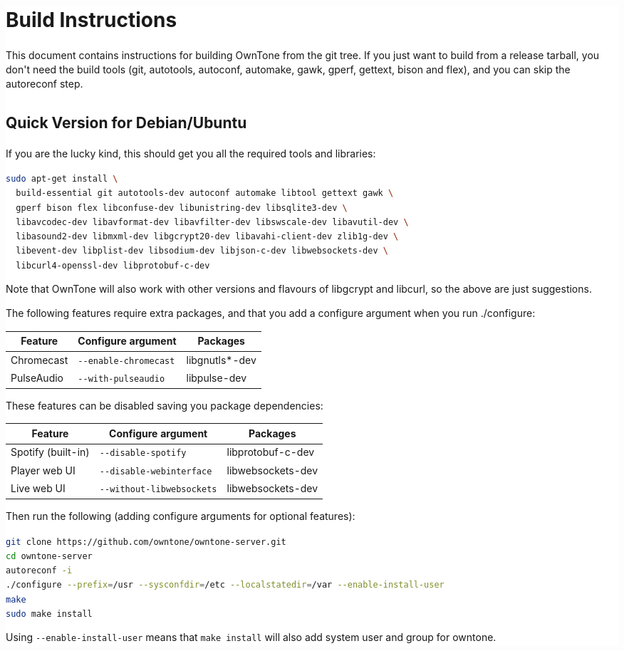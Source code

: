 # Build Instructions

This document contains instructions for building OwnTone from the git tree. If
you just want to build from a release tarball, you don't need the build tools
(git, autotools, autoconf, automake, gawk, gperf, gettext, bison and flex), and
you can skip the autoreconf step.

## Quick Version for Debian/Ubuntu

If you are the lucky kind, this should get you all the required tools and
libraries:

```bash
sudo apt-get install \
  build-essential git autotools-dev autoconf automake libtool gettext gawk \
  gperf bison flex libconfuse-dev libunistring-dev libsqlite3-dev \
  libavcodec-dev libavformat-dev libavfilter-dev libswscale-dev libavutil-dev \
  libasound2-dev libmxml-dev libgcrypt20-dev libavahi-client-dev zlib1g-dev \
  libevent-dev libplist-dev libsodium-dev libjson-c-dev libwebsockets-dev \
  libcurl4-openssl-dev libprotobuf-c-dev
```

Note that OwnTone will also work with other versions and flavours of
libgcrypt and libcurl, so the above are just suggestions.

The following features require extra packages, and that you add a configure
argument when you run ./configure:

 Feature              | Configure argument       | Packages
 ---------------------|--------------------------|-------------------------------------
 Chromecast           | `--enable-chromecast`    | libgnutls*-dev
 PulseAudio           | `--with-pulseaudio`      | libpulse-dev

These features can be disabled saving you package dependencies:

 Feature              | Configure argument       | Packages
 ---------------------|--------------------------|-------------------------------------
 Spotify (built-in)   | `--disable-spotify`      | libprotobuf-c-dev
 Player web UI        | `--disable-webinterface` | libwebsockets-dev
 Live web UI          | `--without-libwebsockets`| libwebsockets-dev

Then run the following (adding configure arguments for optional features):

```bash
git clone https://github.com/owntone/owntone-server.git
cd owntone-server
autoreconf -i
./configure --prefix=/usr --sysconfdir=/etc --localstatedir=/var --enable-install-user
make
sudo make install
```

Using `--enable-install-user` means that `make install` will also add system
user and group for owntone.

